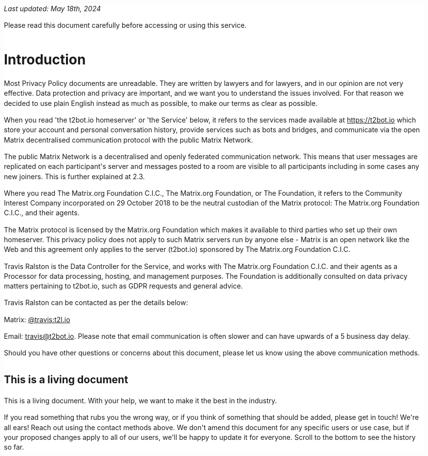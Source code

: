 *Last updated: May 18th, 2024*

Please read this document carefully before accessing or using this service.

# Introduction

Most Privacy Policy documents are unreadable. They are written by lawyers and for lawyers, and in
our opinion are not very effective. Data protection and privacy are important, and we want you to
understand the issues involved. For that reason we decided to use plain English instead as much as
possible, to make our terms as clear as possible.

When you read 'the t2bot.io homeserver' or 'the Service' below, it refers to the services made
available at https://t2bot.io which store your account and personal conversation history, provide
services such as bots and bridges, and communicate via the open Matrix decentralised communication
protocol with the public Matrix Network.

The public Matrix Network is a decentralised and openly federated communication network. This means
that user messages are replicated on each participant's server and messages posted to a room are
visible to all participants including in some cases any new joiners. This is further explained at 2.3.

Where you read The Matrix.org Foundation C.I.C., The Matrix.org Foundation, or The Foundation, it
refers to the Community Interest Company incorporated on 29 October 2018 to be the neutral custodian
of the Matrix protocol: The Matrix.org Foundation C.I.C., and their agents.

The Matrix protocol is licensed by the Matrix.org Foundation which makes it available to third parties
who set up their own homeserver. This privacy policy does not apply to such Matrix servers run by
anyone else - Matrix is an open network like the Web and this agreement only applies to the server
(t2bot.io) sponsored by The Matrix.org Foundation C.I.C.

Travis Ralston is the Data Controller for the Service, and works with The Matrix.org Foundation C.I.C.
and their agents as a Processor for data processing, hosting, and management purposes. The Foundation
is additionally consulted on data privacy matters pertaining to t2bot.io, such as GDPR requests and
general advice.

Travis Ralston can be contacted as per the details below:

Matrix: [@travis:t2l.io](https://matrix.to/#/@travis:t2l.io)

Email: [travis@t2bot.io](mailto:travis@t2bot.io). Please note that email communication is often slower
and can have upwards of a 5 business day delay.

Should you have other questions or concerns about this document, please let us know using the above
communication methods.

## This is a living document

This is a living document. With your help, we want to make it the best in the industry.

If you read something that rubs you the wrong way, or if you think of something that should be added,
please get in touch! We're all ears! Reach out using the contact methods above. We don't amend this
document for any specific users or use case, but if your proposed changes apply to all of our users,
we'll be happy to update it for everyone. Scroll to the bottom to see the history so far.
